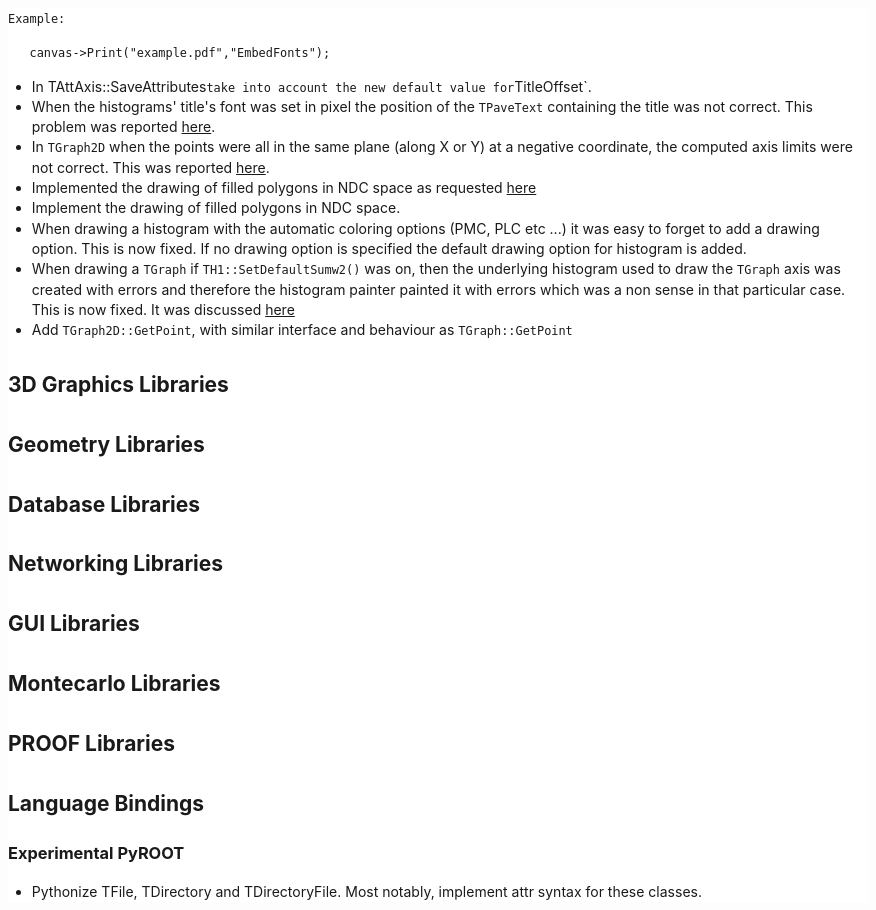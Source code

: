     Example:

~~~ {.cpp}
   canvas->Print("example.pdf","EmbedFonts");
~~~
  - In TAttAxis::SaveAttributes` take into account the new default value for `TitleOffset`.
  - When the histograms' title's font was set in pixel the position of the
    `TPaveText` containing the title was not correct. This problem was reported
    [here](https://root-forum.cern.ch/t/titles-disappear-for-font-precision-3/).
  - In `TGraph2D` when the points were all in the same plane (along X or Y) at a
    negative coordinate, the computed axis limits were not correct. This was reported
    [here](https://root-forum.cern.ch/t/potential-bug-in-tgraph2d/29700/5).
  - Implemented the drawing of filled polygons in NDC space as requested
    [here](https://sft.its.cern.ch/jira/browse/ROOT-9523)
  - Implement the drawing of filled polygons in NDC space.
  - When drawing a histogram with the automatic coloring options (PMC, PLC etc ...)
    it was easy to forget to add a drawing option. This is now fixed. If no drawing
    option is specified the default drawing option for histogram is added.
  - When drawing a `TGraph` if `TH1::SetDefaultSumw2()` was on, then the underlying
    histogram used to draw the `TGraph` axis was created with errors and therefore
    the histogram painter painted it with errors which was a non sense in that
    particular case. This is now fixed. It was discussed
    [here](https://root-forum.cern.ch/t/horizontal-line-at-0-on-y-axis/30244/26)
  - Add `TGraph2D::GetPoint`, with similar interface and behaviour as `TGraph::GetPoint`

## 3D Graphics Libraries


## Geometry Libraries


## Database Libraries


## Networking Libraries


## GUI Libraries


## Montecarlo Libraries


## PROOF Libraries


## Language Bindings

### Experimental PyROOT
  - Pythonize TFile, TDirectory and TDirectoryFile. Most notably, implement attr syntax
    for these classes.
